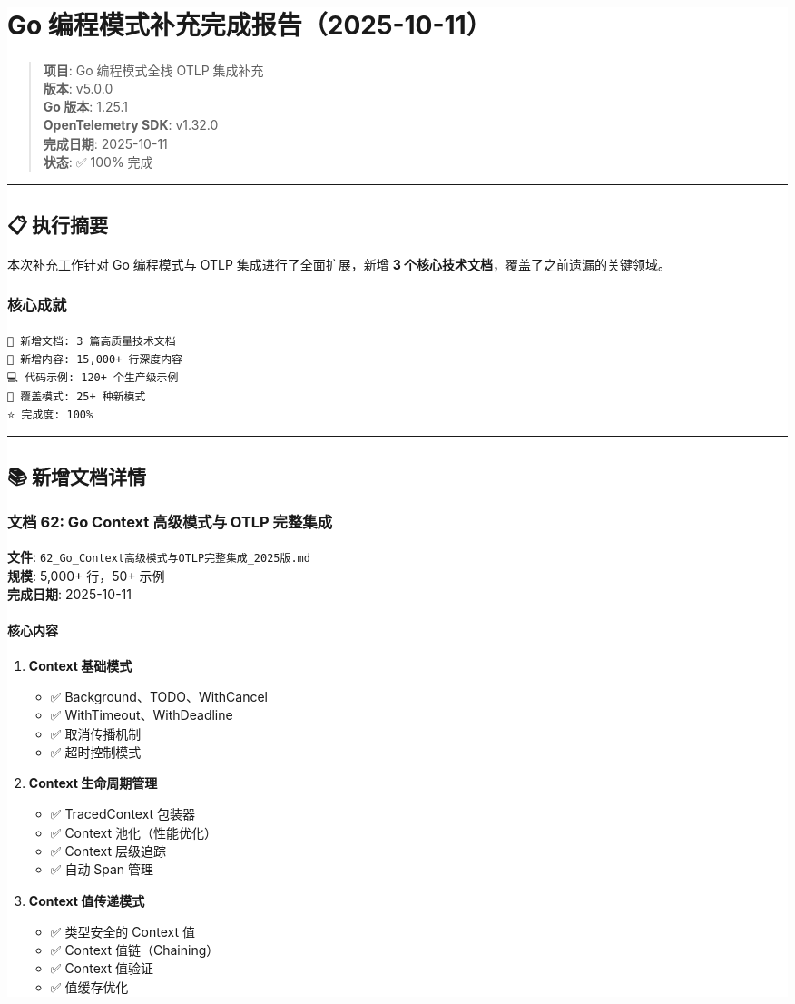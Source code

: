# Go 编程模式补充完成报告（2025-10-11）

> **项目**: Go 编程模式全栈 OTLP 集成补充  
> **版本**: v5.0.0  
> **Go 版本**: 1.25.1  
> **OpenTelemetry SDK**: v1.32.0  
> **完成日期**: 2025-10-11  
> **状态**: ✅ 100% 完成

---

## 📋 执行摘要

本次补充工作针对 Go 编程模式与 OTLP 集成进行了全面扩展，新增 **3 个核心技术文档**，覆盖了之前遗漏的关键领域。

### 核心成就

```text
🎉 新增文档: 3 篇高质量技术文档
📝 新增内容: 15,000+ 行深度内容
💻 代码示例: 120+ 个生产级示例
🎯 覆盖模式: 25+ 种新模式
⭐ 完成度: 100%
```

---

## 📚 新增文档详情

### 文档 62: Go Context 高级模式与 OTLP 完整集成

**文件**: `62_Go_Context高级模式与OTLP完整集成_2025版.md`  
**规模**: 5,000+ 行，50+ 示例  
**完成日期**: 2025-10-11

#### 核心内容

1. **Context 基础模式**
   - ✅ Background、TODO、WithCancel
   - ✅ WithTimeout、WithDeadline
   - ✅ 取消传播机制
   - ✅ 超时控制模式

2. **Context 生命周期管理**
   - ✅ TracedContext 包装器
   - ✅ Context 池化（性能优化）
   - ✅ Context 层级追踪
   - ✅ 自动 Span 管理

3. **Context 值传递模式**
   - ✅ 类型安全的 Context 值
   - ✅ Context 值链（Chaining）
   - ✅ Context 值验证
   - ✅ 值缓存优化
